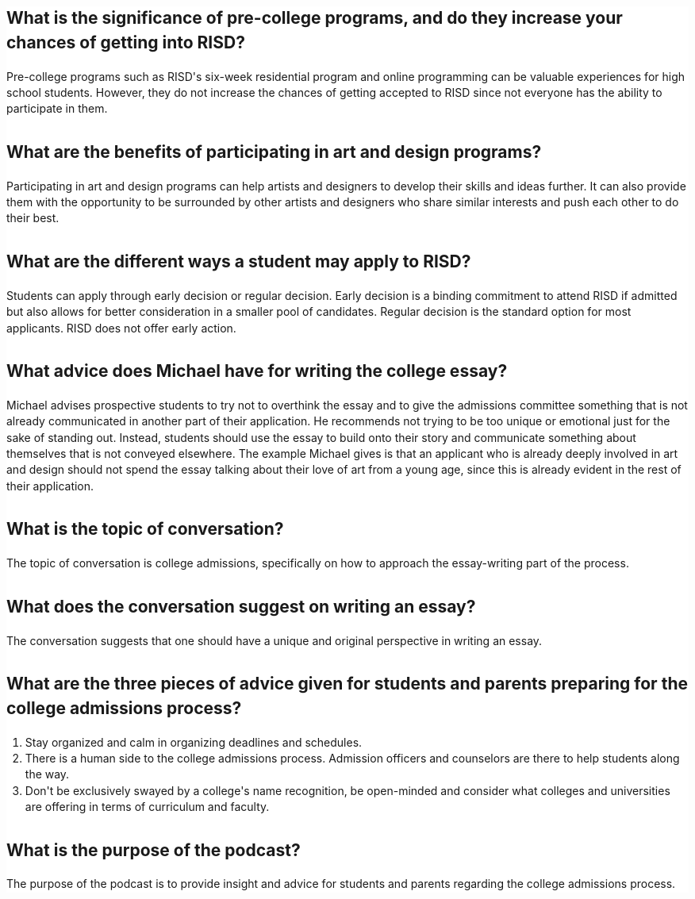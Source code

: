 ## What is the significance of pre-college programs, and do they increase your chances of getting into RISD?
Pre-college programs such as RISD's six-week residential program and online programming can be valuable experiences for high school students. However, they do not increase the chances of getting accepted to RISD since not everyone has the ability to participate in them.

## What are the benefits of participating in art and design programs?
Participating in art and design programs can help artists and designers to develop their skills and ideas further. It can also provide them with the opportunity to be surrounded by other artists and designers who share similar interests and push each other to do their best.

## What are the different ways a student may apply to RISD?
Students can apply through early decision or regular decision. Early decision is a binding commitment to attend RISD if admitted but also allows for better consideration in a smaller pool of candidates. Regular decision is the standard option for most applicants. RISD does not offer early action.

## What advice does Michael have for writing the college essay?
Michael advises prospective students to try not to overthink the essay and to give the admissions committee something that is not already communicated in another part of their application. He recommends not trying to be too unique or emotional just for the sake of standing out. Instead, students should use the essay to build onto their story and communicate something about themselves that is not conveyed elsewhere. The example Michael gives is that an applicant who is already deeply involved in art and design should not spend the essay talking about their love of art from a young age, since this is already evident in the rest of their application.

## What is the topic of conversation?
The topic of conversation is college admissions, specifically on how to approach the essay-writing part of the process.

## What does the conversation suggest on writing an essay?
The conversation suggests that one should have a unique and original perspective in writing an essay.

## What are the three pieces of advice given for students and parents preparing for the college admissions process?

1) Stay organized and calm in organizing deadlines and schedules.
2) There is a human side to the college admissions process. Admission officers and counselors are there to help students along the way.
3) Don't be exclusively swayed by a college's name recognition, be open-minded and consider what colleges and universities are offering in terms of curriculum and faculty.

## What is the purpose of the podcast?
The purpose of the podcast is to provide insight and advice for students and parents regarding the college admissions process.

